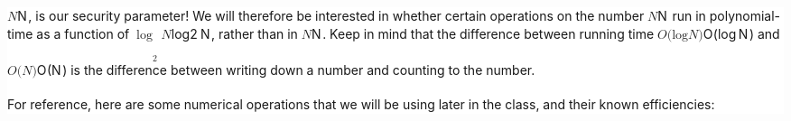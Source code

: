 <span class="katex--inline"><span class="katex"><span class="katex-mathml"><math><semantics><mrow><mi>N</mi></mrow><annotation encoding="application/x-tex">N</annotation></semantics></math></span><span class="katex-html" aria-hidden="true"><span class="base"><span class="strut" style="height: 0.68333em; vertical-align: 0em;"></span><span class="mord mathdefault" style="margin-right: 0.10903em;">N</span></span></span></span></span>, is our security parameter! We will therefore be interested in whether certain operations on the number <span class="katex--inline"><span class="katex"><span class="katex-mathml"><math><semantics><mrow><mi>N</mi></mrow><annotation encoding="application/x-tex">N</annotation></semantics></math></span><span class="katex-html" aria-hidden="true"><span class="base"><span class="strut" style="height: 0.68333em; vertical-align: 0em;"></span><span class="mord mathdefault" style="margin-right: 0.10903em;">N</span></span></span></span></span> run in polynomial-time as a function of <span class="katex--inline"><span class="katex"><span class="katex-mathml"><math><semantics><mrow><msub><mo><mi>log</mi><mo>⁡</mo></mo><mn>2</mn></msub><mi>N</mi></mrow><annotation encoding="application/x-tex">\log_2 N</annotation></semantics></math></span><span class="katex-html" aria-hidden="true"><span class="base"><span class="strut" style="height: 0.93858em; vertical-align: -0.24414em;"></span><span class="mop"><span class="mop">lo<span style="margin-right: 0.01389em;">g</span></span><span class="msupsub"><span class="vlist-t vlist-t2"><span class="vlist-r"><span class="vlist" style="height: 0.206968em;"><span class="" style="top: -2.45586em; margin-right: 0.05em;"><span class="pstrut" style="height: 2.7em;"></span><span class="sizing reset-size6 size3 mtight"><span class="mord mtight">2</span></span></span></span><span class="vlist-s">​</span></span><span class="vlist-r"><span class="vlist" style="height: 0.24414em;"><span class=""></span></span></span></span></span></span><span class="mspace" style="margin-right: 0.166667em;"></span><span class="mord mathdefault" style="margin-right: 0.10903em;">N</span></span></span></span></span>, rather than in <span class="katex--inline"><span class="katex"><span class="katex-mathml"><math><semantics><mrow><mi>N</mi></mrow><annotation encoding="application/x-tex">N</annotation></semantics></math></span><span class="katex-html" aria-hidden="true"><span class="base"><span class="strut" style="height: 0.68333em; vertical-align: 0em;"></span><span class="mord mathdefault" style="margin-right: 0.10903em;">N</span></span></span></span></span>. Keep in mind that the difference between running time <span class="katex--inline"><span class="katex"><span class="katex-mathml"><math><semantics><mrow><mi>O</mi><mo stretchy="false">(</mo><mi>log</mi><mo>⁡</mo><mi>N</mi><mo stretchy="false">)</mo></mrow><annotation encoding="application/x-tex">O(\log N)</annotation></semantics></math></span><span class="katex-html" aria-hidden="true"><span class="base"><span class="strut" style="height: 1em; vertical-align: -0.25em;"></span><span class="mord mathdefault" style="margin-right: 0.02778em;">O</span><span class="mopen">(</span><span class="mop">lo<span style="margin-right: 0.01389em;">g</span></span><span class="mspace" style="margin-right: 0.166667em;"></span><span class="mord mathdefault" style="margin-right: 0.10903em;">N</span><span class="mclose">)</span></span></span></span></span> and <span class="katex--inline"><span class="katex"><span class="katex-mathml"><math><semantics><mrow><mi>O</mi><mo stretchy="false">(</mo><mi>N</mi><mo stretchy="false">)</mo></mrow><annotation encoding="application/x-tex">O(N)</annotation></semantics></math></span><span class="katex-html" aria-hidden="true"><span class="base"><span class="strut" style="height: 1em; vertical-align: -0.25em;"></span><span class="mord mathdefault" style="margin-right: 0.02778em;">O</span><span class="mopen">(</span><span class="mord mathdefault" style="margin-right: 0.10903em;">N</span><span class="mclose">)</span></span></span></span></span> is the difference between writing down a number and counting to the number.</p>
<p>For reference, here are some numerical operations that we will be using later in the class, and their known efficiencies:</p>